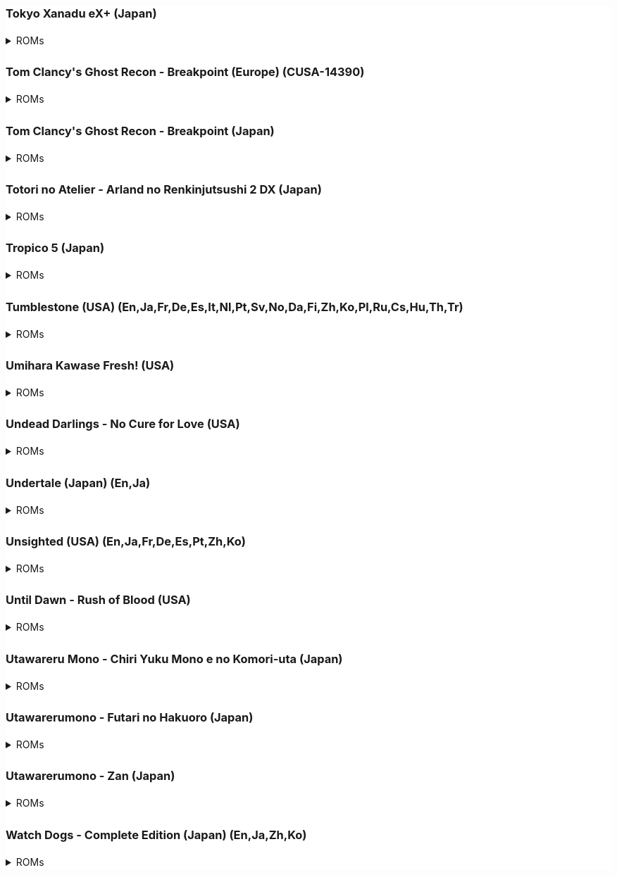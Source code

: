 ### Tokyo Xanadu eX+ (Japan)
<details><summary>ROMs</summary></details>

### Tom Clancy's Ghost Recon - Breakpoint (Europe) (CUSA-14390)
<details><summary>ROMs</summary></details>

### Tom Clancy's Ghost Recon - Breakpoint (Japan)
<details><summary>ROMs</summary></details>

### Totori no Atelier - Arland no Renkinjutsushi 2 DX (Japan)
<details><summary>ROMs</summary></details>

### Tropico 5 (Japan)
<details><summary>ROMs</summary></details>

### Tumblestone (USA) (En,Ja,Fr,De,Es,It,Nl,Pt,Sv,No,Da,Fi,Zh,Ko,Pl,Ru,Cs,Hu,Th,Tr)
<details><summary>ROMs</summary></details>

### Umihara Kawase Fresh! (USA)
<details><summary>ROMs</summary></details>

### Undead Darlings - No Cure for Love (USA)
<details><summary>ROMs</summary></details>

### Undertale (Japan) (En,Ja)
<details><summary>ROMs</summary></details>

### Unsighted (USA) (En,Ja,Fr,De,Es,Pt,Zh,Ko)
<details><summary>ROMs</summary></details>

### Until Dawn - Rush of Blood (USA)
<details><summary>ROMs</summary></details>

### Utawareru Mono - Chiri Yuku Mono e no Komori-uta (Japan)
<details><summary>ROMs</summary></details>

### Utawarerumono - Futari no Hakuoro (Japan)
<details><summary>ROMs</summary></details>

### Utawarerumono - Zan (Japan)
<details><summary>ROMs</summary></details>

### Watch Dogs - Complete Edition (Japan) (En,Ja,Zh,Ko)
<details><summary>ROMs</summary></details>
